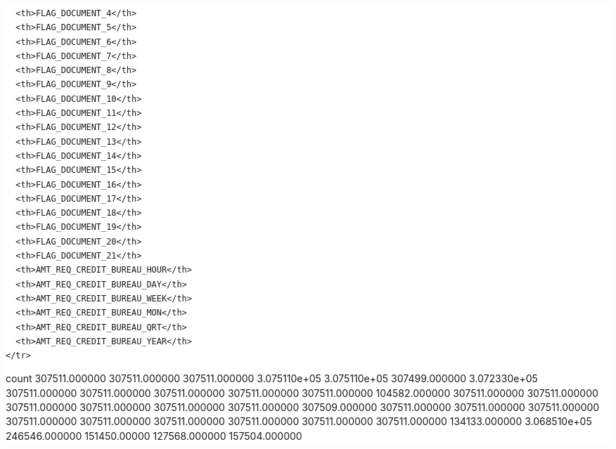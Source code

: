       <th>FLAG_DOCUMENT_4</th>
      <th>FLAG_DOCUMENT_5</th>
      <th>FLAG_DOCUMENT_6</th>
      <th>FLAG_DOCUMENT_7</th>
      <th>FLAG_DOCUMENT_8</th>
      <th>FLAG_DOCUMENT_9</th>
      <th>FLAG_DOCUMENT_10</th>
      <th>FLAG_DOCUMENT_11</th>
      <th>FLAG_DOCUMENT_12</th>
      <th>FLAG_DOCUMENT_13</th>
      <th>FLAG_DOCUMENT_14</th>
      <th>FLAG_DOCUMENT_15</th>
      <th>FLAG_DOCUMENT_16</th>
      <th>FLAG_DOCUMENT_17</th>
      <th>FLAG_DOCUMENT_18</th>
      <th>FLAG_DOCUMENT_19</th>
      <th>FLAG_DOCUMENT_20</th>
      <th>FLAG_DOCUMENT_21</th>
      <th>AMT_REQ_CREDIT_BUREAU_HOUR</th>
      <th>AMT_REQ_CREDIT_BUREAU_DAY</th>
      <th>AMT_REQ_CREDIT_BUREAU_WEEK</th>
      <th>AMT_REQ_CREDIT_BUREAU_MON</th>
      <th>AMT_REQ_CREDIT_BUREAU_QRT</th>
      <th>AMT_REQ_CREDIT_BUREAU_YEAR</th>
    </tr>
  </thead>
  <tbody>
    <tr>
      <th>count</th>
      <td>307511.000000</td>
      <td>307511.000000</td>
      <td>307511.000000</td>
      <td>3.075110e+05</td>
      <td>3.075110e+05</td>
      <td>307499.000000</td>
      <td>3.072330e+05</td>
      <td>307511.000000</td>
      <td>307511.000000</td>
      <td>307511.000000</td>
      <td>307511.000000</td>
      <td>307511.000000</td>
      <td>104582.000000</td>
      <td>307511.000000</td>
      <td>307511.000000</td>
      <td>307511.000000</td>
      <td>307511.000000</td>
      <td>307511.000000</td>
      <td>307511.000000</td>
      <td>307509.000000</td>
      <td>307511.000000</td>
      <td>307511.000000</td>
      <td>307511.000000</td>
      <td>307511.000000</td>
      <td>307511.000000</td>
      <td>307511.000000</td>
      <td>307511.000000</td>
      <td>307511.000000</td>
      <td>307511.000000</td>
      <td>134133.000000</td>
      <td>3.068510e+05</td>
      <td>246546.000000</td>
      <td>151450.00000</td>
      <td>127568.000000</td>
      <td>157504.000000</td>